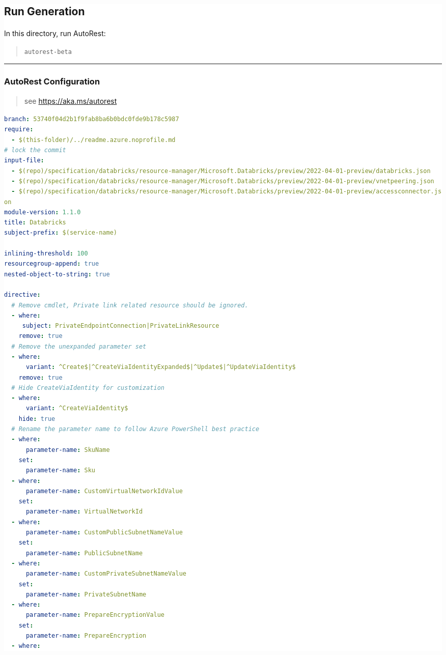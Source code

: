 ## Run Generation
In this directory, run AutoRest:
> `autorest-beta`

---
### AutoRest Configuration
> see https://aka.ms/autorest

``` yaml
branch: 53740f04d2b1f9fab8ba6b0bdc0fde9b178c5987
require:
  - $(this-folder)/../readme.azure.noprofile.md
# lock the commit
input-file:
  - $(repo)/specification/databricks/resource-manager/Microsoft.Databricks/preview/2022-04-01-preview/databricks.json
  - $(repo)/specification/databricks/resource-manager/Microsoft.Databricks/preview/2022-04-01-preview/vnetpeering.json
  - $(repo)/specification/databricks/resource-manager/Microsoft.Databricks/preview/2022-04-01-preview/accessconnector.json
module-version: 1.1.0
title: Databricks
subject-prefix: $(service-name)

inlining-threshold: 100
resourcegroup-append: true
nested-object-to-string: true

directive:
  # Remove cmdlet, Private link related resource should be ignored. 
  - where:
     subject: PrivateEndpointConnection|PrivateLinkResource
    remove: true
  # Remove the unexpanded parameter set
  - where:
      variant: ^Create$|^CreateViaIdentityExpanded$|^Update$|^UpdateViaIdentity$
    remove: true
  # Hide CreateViaIdentity for customization
  - where:
      variant: ^CreateViaIdentity$
    hide: true
  # Rename the parameter name to follow Azure PowerShell best practice
  - where:
      parameter-name: SkuName
    set:
      parameter-name: Sku
  - where:
      parameter-name: CustomVirtualNetworkIdValue
    set:
      parameter-name: VirtualNetworkId
  - where:
      parameter-name: CustomPublicSubnetNameValue
    set:
      parameter-name: PublicSubnetName
  - where:
      parameter-name: CustomPrivateSubnetNameValue
    set:
      parameter-name: PrivateSubnetName
  - where:
      parameter-name: PrepareEncryptionValue
    set:
      parameter-name: PrepareEncryption
  - where:
```